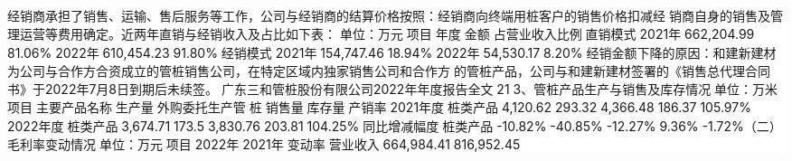 经销商承担了销售、运输、售后服务等工作，公司与经销商的结算价格按照：经销商向终端用桩客户的销售价格扣减经
销商自身的销售及管理运营等费用确定。近两年直销与经销收入及占比如下表：
单位：万元
项目
年度
金额
占营业收入比例
直销模式
2021年
662,204.99
81.06%
2022年
610,454.23
91.80%
经销模式
2021年
154,747.46
18.94%
2022年
54,530.17
8.20%
经销金额下降的原因：和建新建材为公司与合作方合资成立的管桩销售公司，在特定区域内独家销售公司和合作方
的管桩产品，公司与和建新建材签署的《销售总代理合同书》于2022年7月8日到期后未续签。
广东三和管桩股份有限公司2022年年度报告全文
21
3、管桩产品生产与销售及库存情况
单位：万米
项目
主要产品名称
生产量
外购委托生产管
桩
销售量
库存量
产销率
2021年度
桩类产品
4,120.62
293.32
4,366.48
186.37
105.97%
2022年度
桩类产品
3,674.71
173.5
3,830.76
203.81
104.25%
同比增减幅度
桩类产品
-10.82%
-40.85%
-12.27%
9.36%
-1.72%（二）毛利率变动情况
单位：万元
项目
2022年
2021年
变动率
营业收入
664,984.41
816,952.45